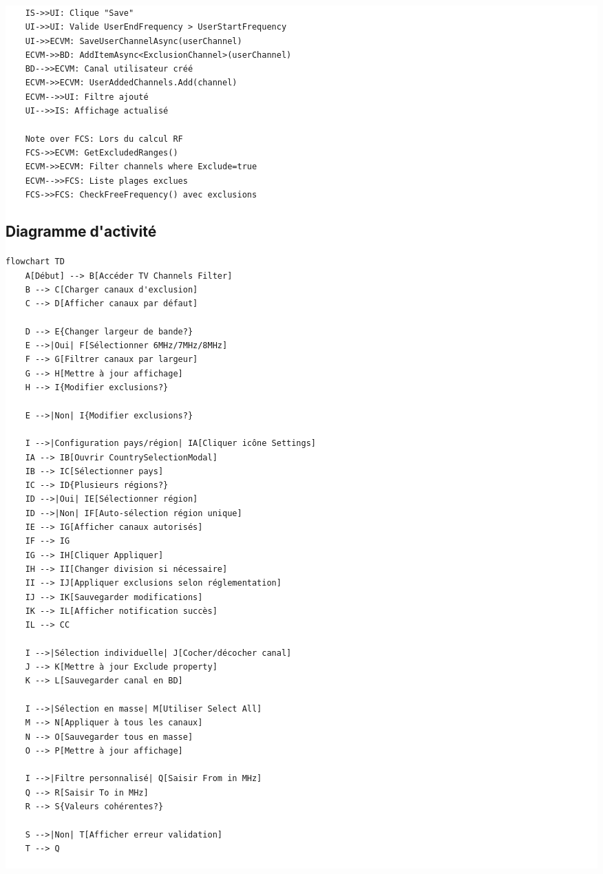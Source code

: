 ```mermaid
    IS->>UI: Clique "Save"
    UI->>UI: Valide UserEndFrequency > UserStartFrequency
    UI->>ECVM: SaveUserChannelAsync(userChannel)
    ECVM->>BD: AddItemAsync<ExclusionChannel>(userChannel)
    BD-->>ECVM: Canal utilisateur créé
    ECVM->>ECVM: UserAddedChannels.Add(channel)
    ECVM-->>UI: Filtre ajouté
    UI-->>IS: Affichage actualisé

    Note over FCS: Lors du calcul RF
    FCS->>ECVM: GetExcludedRanges()
    ECVM->>ECVM: Filter channels where Exclude=true
    ECVM-->>FCS: Liste plages exclues
    FCS->>FCS: CheckFreeFrequency() avec exclusions
```

## Diagramme d'activité

```mermaid
flowchart TD
    A[Début] --> B[Accéder TV Channels Filter]
    B --> C[Charger canaux d'exclusion]
    C --> D[Afficher canaux par défaut]
    
    D --> E{Changer largeur de bande?}
    E -->|Oui| F[Sélectionner 6MHz/7MHz/8MHz]
    F --> G[Filtrer canaux par largeur]
    G --> H[Mettre à jour affichage]
    H --> I{Modifier exclusions?}
    
    E -->|Non| I{Modifier exclusions?}
    
    I -->|Configuration pays/région| IA[Cliquer icône Settings]
    IA --> IB[Ouvrir CountrySelectionModal]
    IB --> IC[Sélectionner pays]
    IC --> ID{Plusieurs régions?}
    ID -->|Oui| IE[Sélectionner région]
    ID -->|Non| IF[Auto-sélection région unique]
    IE --> IG[Afficher canaux autorisés]
    IF --> IG
    IG --> IH[Cliquer Appliquer]
    IH --> II[Changer division si nécessaire]
    II --> IJ[Appliquer exclusions selon réglementation]
    IJ --> IK[Sauvegarder modifications]
    IK --> IL[Afficher notification succès]
    IL --> CC
    
    I -->|Sélection individuelle| J[Cocher/décocher canal]
    J --> K[Mettre à jour Exclude property]
    K --> L[Sauvegarder canal en BD]
    
    I -->|Sélection en masse| M[Utiliser Select All]
    M --> N[Appliquer à tous les canaux]
    N --> O[Sauvegarder tous en masse]
    O --> P[Mettre à jour affichage]
    
    I -->|Filtre personnalisé| Q[Saisir From in MHz]
    Q --> R[Saisir To in MHz]
    R --> S{Valeurs cohérentes?}
    
    S -->|Non| T[Afficher erreur validation]
    T --> Q
    
```